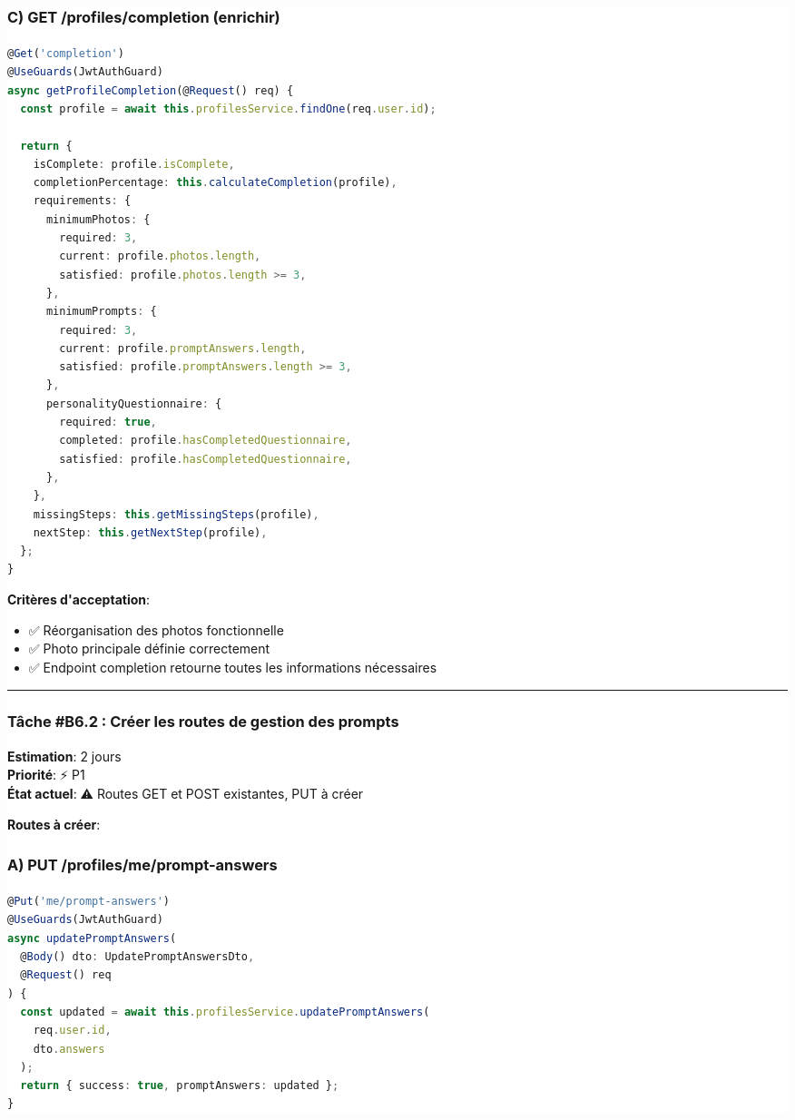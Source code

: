 ### C) GET /profiles/completion (enrichir)
```typescript
@Get('completion')
@UseGuards(JwtAuthGuard)
async getProfileCompletion(@Request() req) {
  const profile = await this.profilesService.findOne(req.user.id);
  
  return {
    isComplete: profile.isComplete,
    completionPercentage: this.calculateCompletion(profile),
    requirements: {
      minimumPhotos: {
        required: 3,
        current: profile.photos.length,
        satisfied: profile.photos.length >= 3,
      },
      minimumPrompts: {
        required: 3,
        current: profile.promptAnswers.length,
        satisfied: profile.promptAnswers.length >= 3,
      },
      personalityQuestionnaire: {
        required: true,
        completed: profile.hasCompletedQuestionnaire,
        satisfied: profile.hasCompletedQuestionnaire,
      },
    },
    missingSteps: this.getMissingSteps(profile),
    nextStep: this.getNextStep(profile),
  };
}
```

**Critères d'acceptation**:
- ✅ Réorganisation des photos fonctionnelle
- ✅ Photo principale définie correctement
- ✅ Endpoint completion retourne toutes les informations nécessaires

---

### Tâche #B6.2 : Créer les routes de gestion des prompts
**Estimation**: 2 jours  
**Priorité**: ⚡ P1  
**État actuel**: ⚠️ Routes GET et POST existantes, PUT à créer

**Routes à créer**:

### A) PUT /profiles/me/prompt-answers
```typescript
@Put('me/prompt-answers')
@UseGuards(JwtAuthGuard)
async updatePromptAnswers(
  @Body() dto: UpdatePromptAnswersDto,
  @Request() req
) {
  const updated = await this.profilesService.updatePromptAnswers(
    req.user.id,
    dto.answers
  );
  return { success: true, promptAnswers: updated };
}
```
